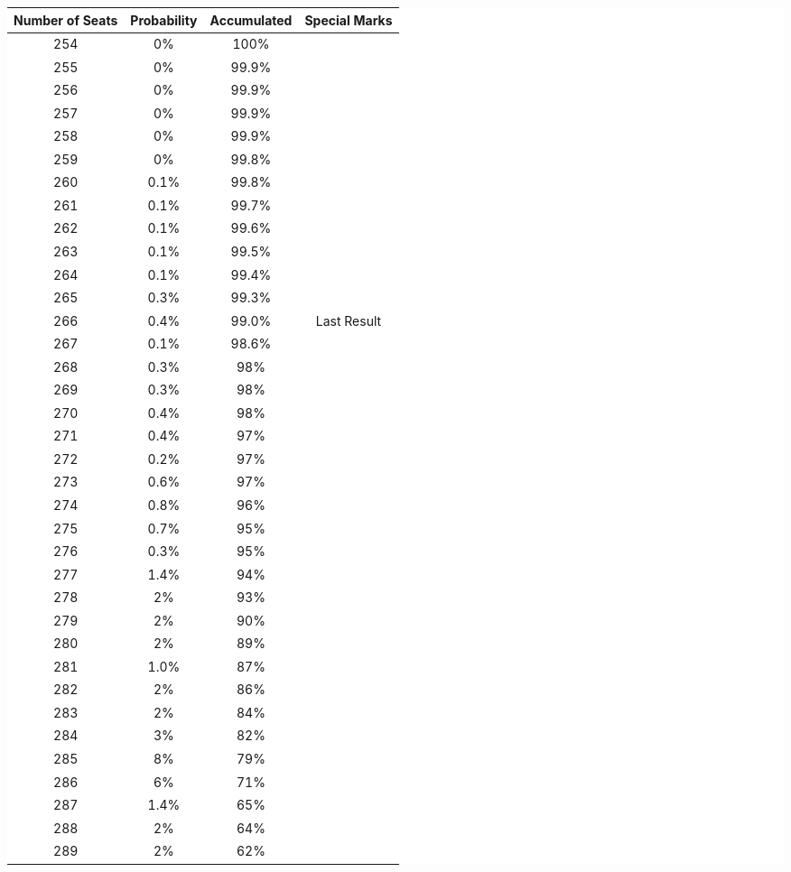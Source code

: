| Number of Seats | Probability | Accumulated | Special Marks |
|:---------------:|:-----------:|:-----------:|:-------------:|
| 254 | 0% | 100% |  |
| 255 | 0% | 99.9% |  |
| 256 | 0% | 99.9% |  |
| 257 | 0% | 99.9% |  |
| 258 | 0% | 99.9% |  |
| 259 | 0% | 99.8% |  |
| 260 | 0.1% | 99.8% |  |
| 261 | 0.1% | 99.7% |  |
| 262 | 0.1% | 99.6% |  |
| 263 | 0.1% | 99.5% |  |
| 264 | 0.1% | 99.4% |  |
| 265 | 0.3% | 99.3% |  |
| 266 | 0.4% | 99.0% | Last Result |
| 267 | 0.1% | 98.6% |  |
| 268 | 0.3% | 98% |  |
| 269 | 0.3% | 98% |  |
| 270 | 0.4% | 98% |  |
| 271 | 0.4% | 97% |  |
| 272 | 0.2% | 97% |  |
| 273 | 0.6% | 97% |  |
| 274 | 0.8% | 96% |  |
| 275 | 0.7% | 95% |  |
| 276 | 0.3% | 95% |  |
| 277 | 1.4% | 94% |  |
| 278 | 2% | 93% |  |
| 279 | 2% | 90% |  |
| 280 | 2% | 89% |  |
| 281 | 1.0% | 87% |  |
| 282 | 2% | 86% |  |
| 283 | 2% | 84% |  |
| 284 | 3% | 82% |  |
| 285 | 8% | 79% |  |
| 286 | 6% | 71% |  |
| 287 | 1.4% | 65% |  |
| 288 | 2% | 64% |  |
| 289 | 2% | 62% |  |